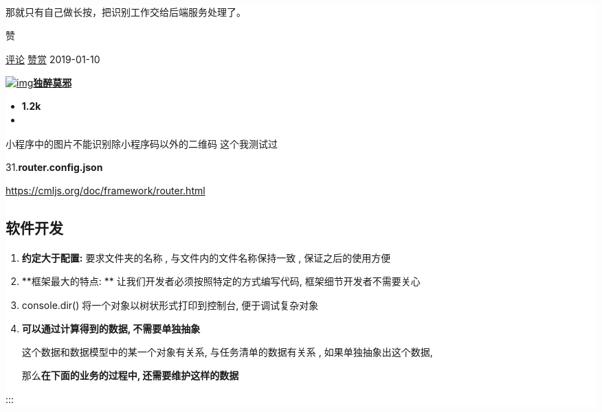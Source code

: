 那就只有自己做长按，把识别工作交给后端服务处理了。

 赞

[评论](javascript:;) [赞赏](javascript:;) 2019-01-10

[![img](https://avatar-static.segmentfault.com/306/244/3062448346-5adb44768f882_big64)**独醉莫邪**](https://segmentfault.com/u/xiexianfei)

-  **1.2k**
- 

小程序中的图片不能识别除小程序码以外的二维码 这个我测试过


31.**router.config.json**

https://cmljs.org/doc/framework/router.html







## 软件开发

1. **约定大于配置:** 要求文件夹的名称 , 与文件内的文件名称保持一致 , 保证之后的使用方便

2. **框架最大的特点: ** 让我们开发者必须按照特定的方式编写代码,   框架细节开发者不需要关心

3. console.dir() 将一个对象以树状形式打印到控制台, 便于调试复杂对象

4. **可以通过计算得到的数据, 不需要单独抽象**

   这个数据和数据模型中的某一个对象有关系,  与任务清单的数据有关系 , 如果单独抽象出这个数据,

   那么**在下面的业务的过程中, 还需要维护这样的数据**

:::